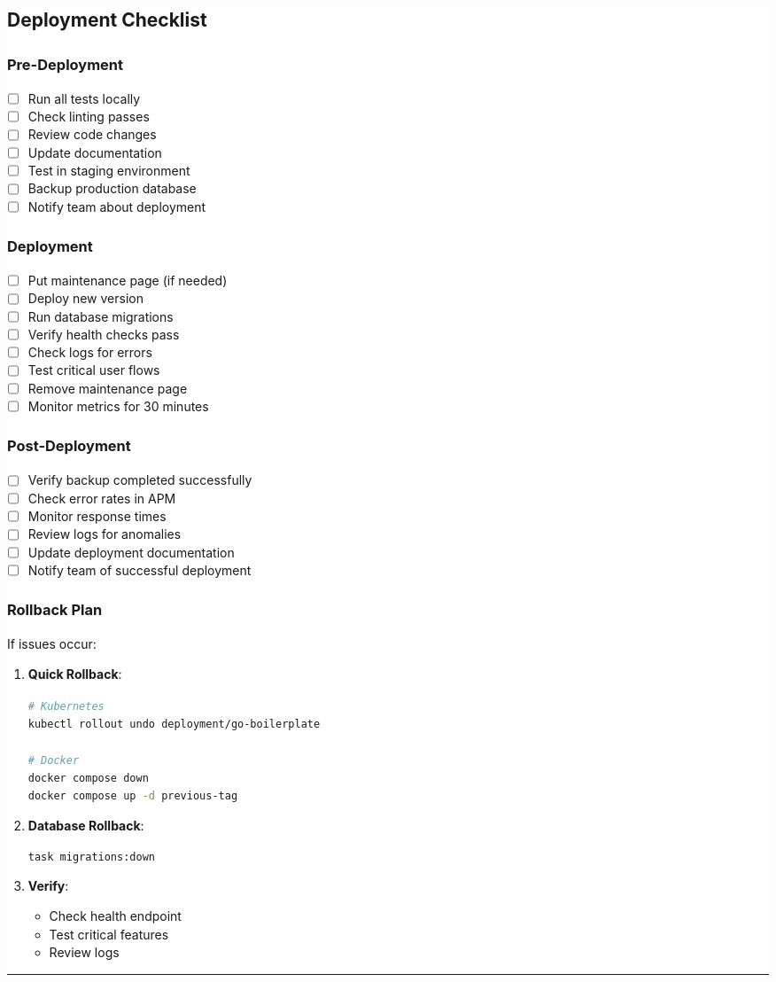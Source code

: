 
## Deployment Checklist

### Pre-Deployment

- [ ] Run all tests locally
- [ ] Check linting passes
- [ ] Review code changes
- [ ] Update documentation
- [ ] Test in staging environment
- [ ] Backup production database
- [ ] Notify team about deployment

### Deployment

- [ ] Put maintenance page (if needed)
- [ ] Deploy new version
- [ ] Run database migrations
- [ ] Verify health checks pass
- [ ] Check logs for errors
- [ ] Test critical user flows
- [ ] Remove maintenance page
- [ ] Monitor metrics for 30 minutes

### Post-Deployment

- [ ] Verify backup completed successfully
- [ ] Check error rates in APM
- [ ] Monitor response times
- [ ] Review logs for anomalies
- [ ] Update deployment documentation
- [ ] Notify team of successful deployment

### Rollback Plan

If issues occur:

1. **Quick Rollback**:
   ```bash
   # Kubernetes
   kubectl rollout undo deployment/go-boilerplate
   
   # Docker
   docker compose down
   docker compose up -d previous-tag
   ```

2. **Database Rollback**:
   ```bash
   task migrations:down
   ```

3. **Verify**:
   - Check health endpoint
   - Test critical features
   - Review logs

---